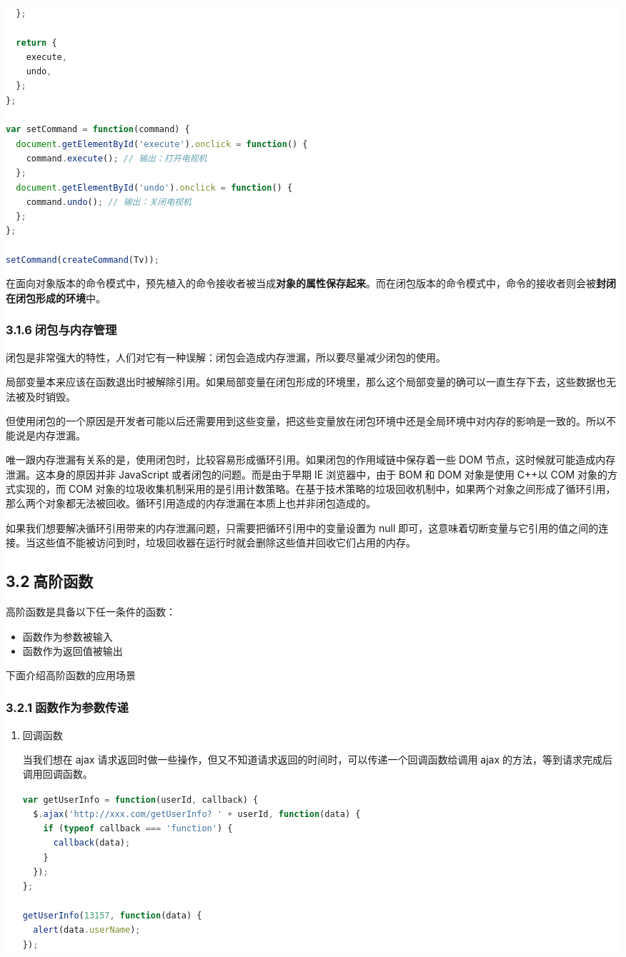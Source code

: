 ```javascript
  };

  return {
    execute,
    undo,
  };
};

var setCommand = function(command) {
  document.getElementById('execute').onclick = function() {
    command.execute(); // 输出：打开电视机
  };
  document.getElementById('undo').onclick = function() {
    command.undo(); // 输出：关闭电视机
  };
};

setCommand(createCommand(Tv));
```

在面向对象版本的命令模式中，预先植入的命令接收者被当成**对象的属性保存起来**。而在闭包版本的命令模式中，命令的接收者则会被**封闭在闭包形成的环境**中。

### 3.1.6 闭包与内存管理

闭包是非常强大的特性，人们对它有一种误解：闭包会造成内存泄漏，所以要尽量减少闭包的使用。

局部变量本来应该在函数退出时被解除引用。如果局部变量在闭包形成的环境里，那么这个局部变量的确可以一直生存下去，这些数据也无法被及时销毁。

但使用闭包的一个原因是开发者可能以后还需要用到这些变量，把这些变量放在闭包环境中还是全局环境中对内存的影响是一致的。所以不能说是内存泄漏。

唯一跟内存泄漏有关系的是，使用闭包时，比较容易形成循环引用。如果闭包的作用域链中保存着一些 DOM 节点，这时候就可能造成内存泄漏。这本身的原因并非 JavaScript 或者闭包的问题。而是由于早期 IE 浏览器中，由于 BOM 和 DOM 对象是使用 C++以 COM 对象的方式实现的，而 COM 对象的垃圾收集机制采用的是引用计数策略。在基于技术策略的垃圾回收机制中，如果两个对象之间形成了循环引用，那么两个对象都无法被回收。循环引用造成的内存泄漏在本质上也并非闭包造成的。

如果我们想要解决循环引用带来的内存泄漏问题，只需要把循环引用中的变量设置为 null 即可，这意味着切断变量与它引用的值之间的连接。当这些值不能被访问到时，垃圾回收器在运行时就会删除这些值并回收它们占用的内存。

## 3.2 高阶函数

高阶函数是具备以下任一条件的函数：

- 函数作为参数被输入
- 函数作为返回值被输出

下面介绍高阶函数的应用场景

### 3.2.1 函数作为参数传递

1. 回调函数

   当我们想在 ajax 请求返回时做一些操作，但又不知道请求返回的时间时，可以传递一个回调函数给调用 ajax 的方法，等到请求完成后调用回调函数。

   ```javascript
   var getUserInfo = function(userId, callback) {
     $.ajax('http://xxx.com/getUserInfo? ' + userId, function(data) {
       if (typeof callback === 'function') {
         callback(data);
       }
     });
   };

   getUserInfo(13157, function(data) {
     alert(data.userName);
   });
   ```
